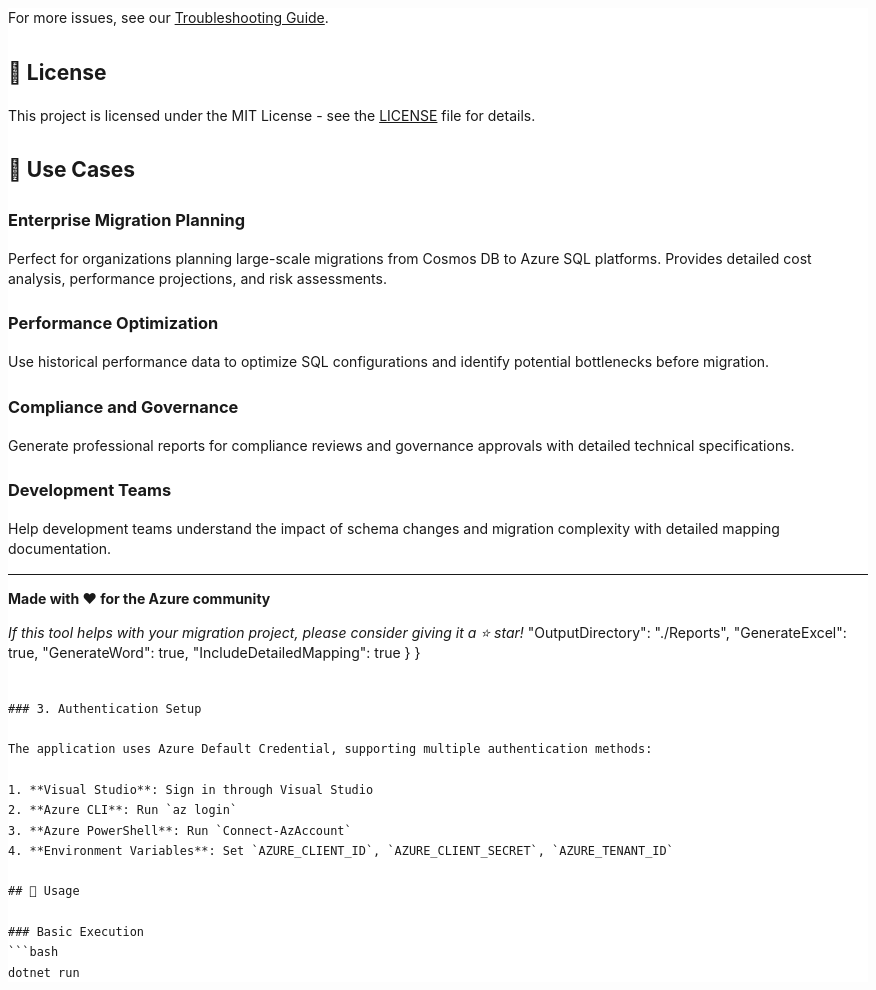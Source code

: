 For more issues, see our [Troubleshooting Guide](docs/troubleshooting.md).

## 📄 License

This project is licensed under the MIT License - see the [LICENSE](LICENSE) file for details.

## 🎯 Use Cases

### Enterprise Migration Planning
Perfect for organizations planning large-scale migrations from Cosmos DB to Azure SQL platforms. Provides detailed cost analysis, performance projections, and risk assessments.

### Performance Optimization
Use historical performance data to optimize SQL configurations and identify potential bottlenecks before migration.

### Compliance and Governance
Generate professional reports for compliance reviews and governance approvals with detailed technical specifications.

### Development Teams
Help development teams understand the impact of schema changes and migration complexity with detailed mapping documentation.

---

**Made with ❤️ for the Azure community**

*If this tool helps with your migration project, please consider giving it a ⭐ star!*
    "OutputDirectory": "./Reports",
    "GenerateExcel": true,
    "GenerateWord": true,
    "IncludeDetailedMapping": true
  }
}
```

### 3. Authentication Setup

The application uses Azure Default Credential, supporting multiple authentication methods:

1. **Visual Studio**: Sign in through Visual Studio
2. **Azure CLI**: Run `az login`
3. **Azure PowerShell**: Run `Connect-AzAccount`
4. **Environment Variables**: Set `AZURE_CLIENT_ID`, `AZURE_CLIENT_SECRET`, `AZURE_TENANT_ID`

## 🚀 Usage

### Basic Execution
```bash
dotnet run
```
